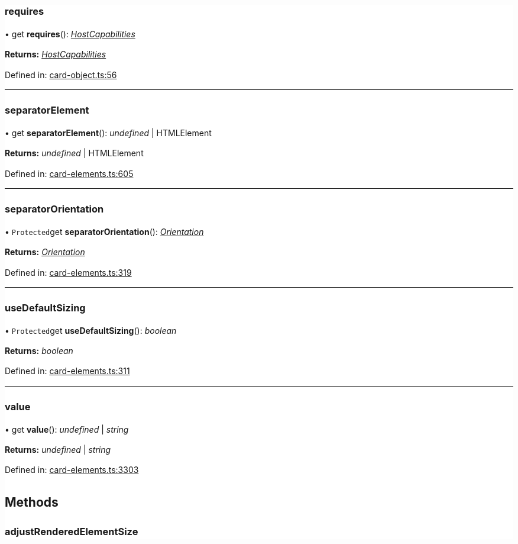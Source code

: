 ### requires

• get **requires**(): [_HostCapabilities_](host_capabilities.hostcapabilities.md)

**Returns:** [_HostCapabilities_](host_capabilities.hostcapabilities.md)

Defined in: [card-object.ts:56](https://github.com/microsoft/AdaptiveCards/blob/0938a1f10/source/nodejs/adaptivecards/src/card-object.ts#L56)

---

### separatorElement

• get **separatorElement**(): _undefined_ \| HTMLElement

**Returns:** _undefined_ \| HTMLElement

Defined in: [card-elements.ts:605](https://github.com/microsoft/AdaptiveCards/blob/0938a1f10/source/nodejs/adaptivecards/src/card-elements.ts#L605)

---

### separatorOrientation

• `Protected`get **separatorOrientation**(): [_Orientation_](../enums/enums.orientation.md)

**Returns:** [_Orientation_](../enums/enums.orientation.md)

Defined in: [card-elements.ts:319](https://github.com/microsoft/AdaptiveCards/blob/0938a1f10/source/nodejs/adaptivecards/src/card-elements.ts#L319)

---

### useDefaultSizing

• `Protected`get **useDefaultSizing**(): _boolean_

**Returns:** _boolean_

Defined in: [card-elements.ts:311](https://github.com/microsoft/AdaptiveCards/blob/0938a1f10/source/nodejs/adaptivecards/src/card-elements.ts#L311)

---

### value

• get **value**(): _undefined_ \| _string_

**Returns:** _undefined_ \| _string_

Defined in: [card-elements.ts:3303](https://github.com/microsoft/AdaptiveCards/blob/0938a1f10/source/nodejs/adaptivecards/src/card-elements.ts#L3303)

## Methods

### adjustRenderedElementSize
